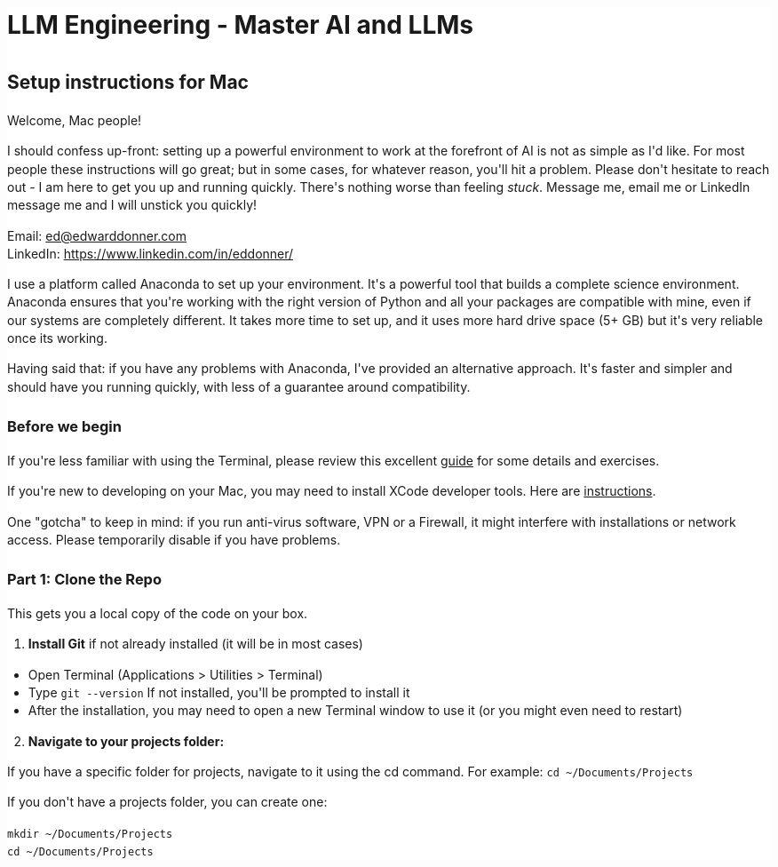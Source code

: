 # LLM Engineering - Master AI and LLMs

## Setup instructions for Mac

Welcome, Mac people!

I should confess up-front: setting up a powerful environment to work at the forefront of AI is not as simple as I'd like. For most people these instructions will go great; but in some cases, for whatever reason, you'll hit a problem. Please don't hesitate to reach out - I am here to get you up and running quickly. There's nothing worse than feeling _stuck_. Message me, email me or LinkedIn message me and I will unstick you quickly!

Email: ed@edwarddonner.com  
LinkedIn: https://www.linkedin.com/in/eddonner/  

I use a platform called Anaconda to set up your environment. It's a powerful tool that builds a complete science environment. Anaconda ensures that you're working with the right version of Python and all your packages are compatible with mine, even if our systems are completely different. It takes more time to set up, and it uses more hard drive space (5+ GB) but it's very reliable once its working.

Having said that: if you have any problems with Anaconda, I've provided an alternative approach. It's faster and simpler and should have you running quickly, with less of a guarantee around compatibility.

### Before we begin

If you're less familiar with using the Terminal, please review this excellent [guide](https://chatgpt.com/canvas/shared/67b0b10c93a081918210723867525d2b) for some details and exercises.

If you're new to developing on your Mac, you may need to install XCode developer tools. Here are [instructions](https://chatgpt.com/share/67b0b8d7-8eec-8012-9a37-6973b9db11f5).

One "gotcha" to keep in mind: if you run anti-virus software, VPN or a Firewall, it might interfere with installations or network access. Please temporarily disable if you have problems.

### Part 1: Clone the Repo

This gets you a local copy of the code on your box.

1. **Install Git** if not already installed (it will be in most cases)

- Open Terminal (Applications > Utilities > Terminal)
- Type `git --version` If not installed, you'll be prompted to install it  
- After the installation, you may need to open a new Terminal window to use it (or you might even need to restart)

2. **Navigate to your projects folder:**

If you have a specific folder for projects, navigate to it using the cd command. For example:
`cd ~/Documents/Projects`

If you don't have a projects folder, you can create one:
```
mkdir ~/Documents/Projects
cd ~/Documents/Projects
```
